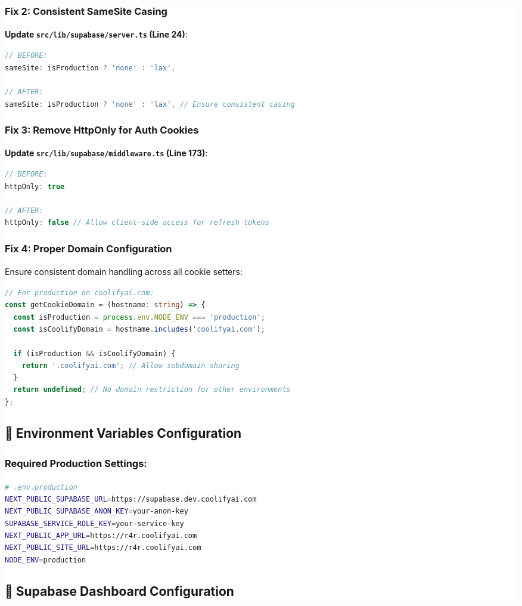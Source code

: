 ### **Fix 2: Consistent SameSite Casing**

**Update `src/lib/supabase/server.ts` (Line 24)**:
```typescript
// BEFORE:
sameSite: isProduction ? 'none' : 'lax',

// AFTER:
sameSite: isProduction ? 'none' : 'lax', // Ensure consistent casing
```

### **Fix 3: Remove HttpOnly for Auth Cookies**

**Update `src/lib/supabase/middleware.ts` (Line 173)**:
```typescript
// BEFORE:
httpOnly: true

// AFTER:
httpOnly: false // Allow client-side access for refresh tokens
```

### **Fix 4: Proper Domain Configuration**

Ensure consistent domain handling across all cookie setters:

```typescript
// For production on coolifyai.com:
const getCookieDomain = (hostname: string) => {
  const isProduction = process.env.NODE_ENV === 'production';
  const isCoolifyDomain = hostname.includes('coolifyai.com');

  if (isProduction && isCoolifyDomain) {
    return '.coolifyai.com'; // Allow subdomain sharing
  }
  return undefined; // No domain restriction for other environments
};
```

## 📝 **Environment Variables Configuration**

### **Required Production Settings**:
```bash
# .env.production
NEXT_PUBLIC_SUPABASE_URL=https://supabase.dev.coolifyai.com
NEXT_PUBLIC_SUPABASE_ANON_KEY=your-anon-key
SUPABASE_SERVICE_ROLE_KEY=your-service-key
NEXT_PUBLIC_APP_URL=https://r4r.coolifyai.com
NEXT_PUBLIC_SITE_URL=https://r4r.coolifyai.com
NODE_ENV=production
```

## 🚀 **Supabase Dashboard Configuration**
